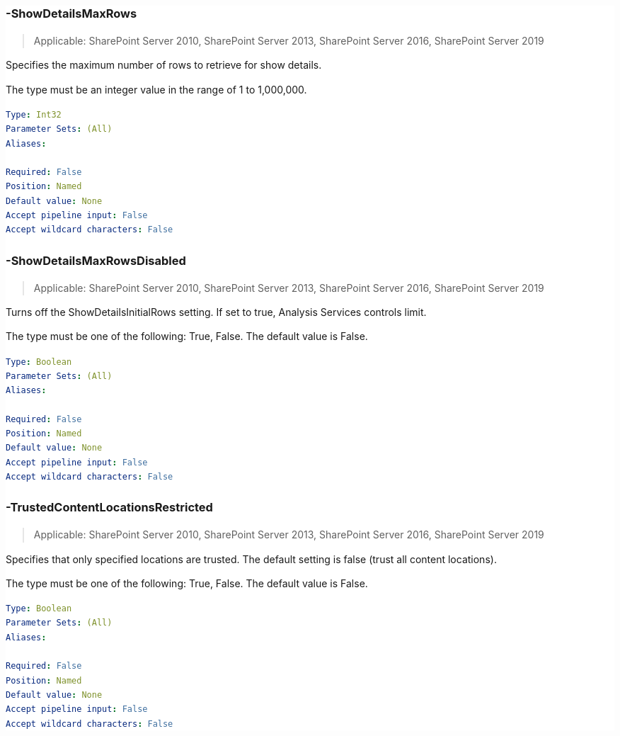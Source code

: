 ### -ShowDetailsMaxRows

> Applicable: SharePoint Server 2010, SharePoint Server 2013, SharePoint Server 2016, SharePoint Server 2019

Specifies the maximum number of rows to retrieve for show details.

The type must be an integer value in the range of 1 to 1,000,000.

```yaml
Type: Int32
Parameter Sets: (All)
Aliases:

Required: False
Position: Named
Default value: None
Accept pipeline input: False
Accept wildcard characters: False
```

### -ShowDetailsMaxRowsDisabled

> Applicable: SharePoint Server 2010, SharePoint Server 2013, SharePoint Server 2016, SharePoint Server 2019

Turns off the ShowDetailsInitialRows setting.
If set to true, Analysis Services controls limit.

The type must be one of the following: True, False.
The default value is False.

```yaml
Type: Boolean
Parameter Sets: (All)
Aliases:

Required: False
Position: Named
Default value: None
Accept pipeline input: False
Accept wildcard characters: False
```

### -TrustedContentLocationsRestricted

> Applicable: SharePoint Server 2010, SharePoint Server 2013, SharePoint Server 2016, SharePoint Server 2019

Specifies that only specified locations are trusted.
The default setting is false (trust all content locations).

The type must be one of the following: True, False.
The default value is False.

```yaml
Type: Boolean
Parameter Sets: (All)
Aliases:

Required: False
Position: Named
Default value: None
Accept pipeline input: False
Accept wildcard characters: False
```

